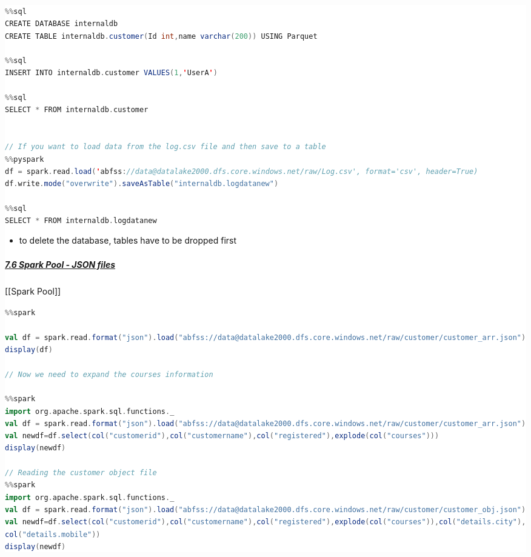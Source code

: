 ```scala
%%sql
CREATE DATABASE internaldb
CREATE TABLE internaldb.customer(Id int,name varchar(200)) USING Parquet

%%sql
INSERT INTO internaldb.customer VALUES(1,'UserA')

%%sql
SELECT * FROM internaldb.customer


// If you want to load data from the log.csv file and then save to a table
%%pyspark
df = spark.read.load('abfss://data@datalake2000.dfs.core.windows.net/raw/Log.csv', format='csv', header=True)
df.write.mode("overwrite").saveAsTable("internaldb.logdatanew")

%%sql
SELECT * FROM internaldb.logdatanew
```

- to delete the database, tables have to be dropped first

##### [7.6 Spark Pool - JSON files](https://github.com/jithendray/dp203-azure-data-engineering/blob/main/README.md#76-spark-pool---json-files)
[[Spark Pool]]
```scala
%%spark

val df = spark.read.format("json").load("abfss://data@datalake2000.dfs.core.windows.net/raw/customer/customer_arr.json")
display(df)

// Now we need to expand the courses information

%%spark
import org.apache.spark.sql.functions._
val df = spark.read.format("json").load("abfss://data@datalake2000.dfs.core.windows.net/raw/customer/customer_arr.json")
val newdf=df.select(col("customerid"),col("customername"),col("registered"),explode(col("courses")))
display(newdf)

// Reading the customer object file
%%spark
import org.apache.spark.sql.functions._
val df = spark.read.format("json").load("abfss://data@datalake2000.dfs.core.windows.net/raw/customer/customer_obj.json")
val newdf=df.select(col("customerid"),col("customername"),col("registered"),explode(col("courses")),col("details.city"),col("details.mobile"))
display(newdf)
```
